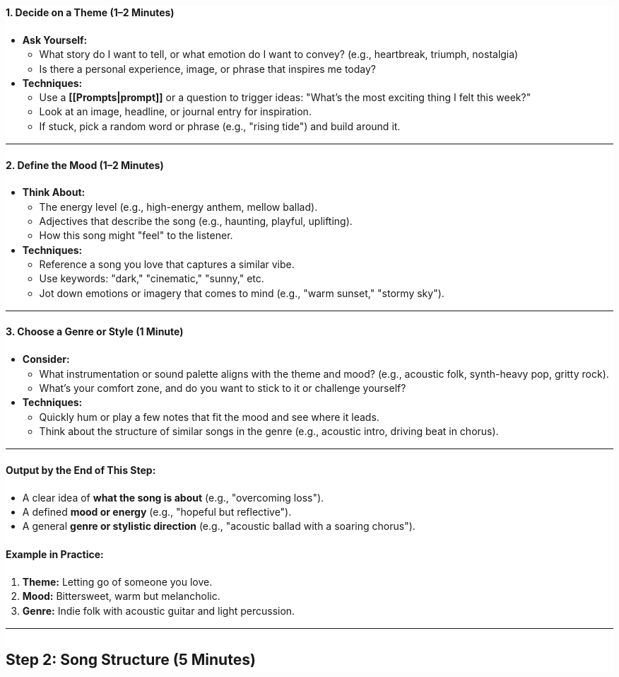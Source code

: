 #### **1. Decide on a Theme (1–2 Minutes)**

- **Ask Yourself:**
    - What story do I want to tell, or what emotion do I want to convey? (e.g., heartbreak, triumph, nostalgia)
    - Is there a personal experience, image, or phrase that inspires me today?
- **Techniques:**
    - Use a **[[Prompts|prompt]]** or a question to trigger ideas: "What’s the most exciting thing I felt this week?"
    - Look at an image, headline, or journal entry for inspiration.
    - If stuck, pick a random word or phrase (e.g., "rising tide") and build around it.

---

#### **2. Define the Mood (1–2 Minutes)**

- **Think About:**
    - The energy level (e.g., high-energy anthem, mellow ballad).
    - Adjectives that describe the song (e.g., haunting, playful, uplifting).
    - How this song might "feel" to the listener.
- **Techniques:**
    - Reference a song you love that captures a similar vibe.
    - Use keywords: "dark," "cinematic," "sunny," etc.
    - Jot down emotions or imagery that comes to mind (e.g., "warm sunset," "stormy sky").

---

#### **3. Choose a Genre or Style (1 Minute)**

- **Consider:**
    - What instrumentation or sound palette aligns with the theme and mood? (e.g., acoustic folk, synth-heavy pop, gritty rock).
    - What’s your comfort zone, and do you want to stick to it or challenge yourself?
- **Techniques:**
    - Quickly hum or play a few notes that fit the mood and see where it leads.
    - Think about the structure of similar songs in the genre (e.g., acoustic intro, driving beat in chorus).

---
#### **Output by the End of This Step:**

- A clear idea of **what the song is about** (e.g., "overcoming loss").
- A defined **mood or energy** (e.g., "hopeful but reflective").
- A general **genre or stylistic direction** (e.g., "acoustic ballad with a soaring chorus").
#### Example in Practice:

1. **Theme:** Letting go of someone you love.
2. **Mood:** Bittersweet, warm but melancholic.
3. **Genre:** Indie folk with acoustic guitar and light percussion.

---
## Step 2: Song Structure (5 Minutes)
